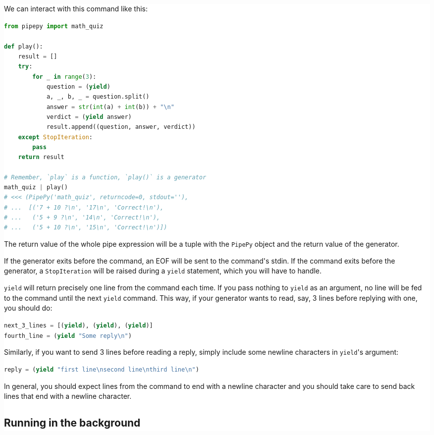 We can interact with this command like this:

```python
from pipepy import math_quiz

def play():
    result = []
    try:
        for _ in range(3):
            question = (yield)
            a, _, b, _ = question.split()
            answer = str(int(a) + int(b)) + "\n"
            verdict = (yield answer)
            result.append((question, answer, verdict))
    except StopIteration:
        pass
    return result

# Remember, `play` is a function, `play()` is a generator
math_quiz | play()
# <<< (PipePy('math_quiz', returncode=0, stdout=''),
# ...  [('7 + 10 ?\n', '17\n', 'Correct!\n'),
# ...   ('5 + 9 ?\n', '14\n', 'Correct!\n'),
# ...   ('5 + 10 ?\n', '15\n', 'Correct!\n')])
```

The return value of the whole pipe expression will be a tuple with the `PipePy`
object and the return value of the generator.

If the generator exits before the command, an EOF will be sent to the command's
stdin. If the command exits before the generator, a `StopIteration` will be
raised during a `yield` statement, which you will have to handle.

`yield` will return precisely one line from the command each time. If you pass
nothing to `yield` as an argument, no line will be fed to the command until the
next `yield` command. This way, if your generator wants to read, say, 3 lines
before replying with one, you should do:

```python
next_3_lines = [(yield), (yield), (yield)]
fourth_line = (yield "Some reply\n")
```

Similarly, if you want to send 3 lines before reading a reply, simply include
some newline characters in `yield`'s argument:

```python
reply = (yield "first line\nsecond line\nthird line\n")
```

In general, you should expect lines from the command to end with a newline
character and you should take care to send back lines that end with a newline
character.

## Running in the background
